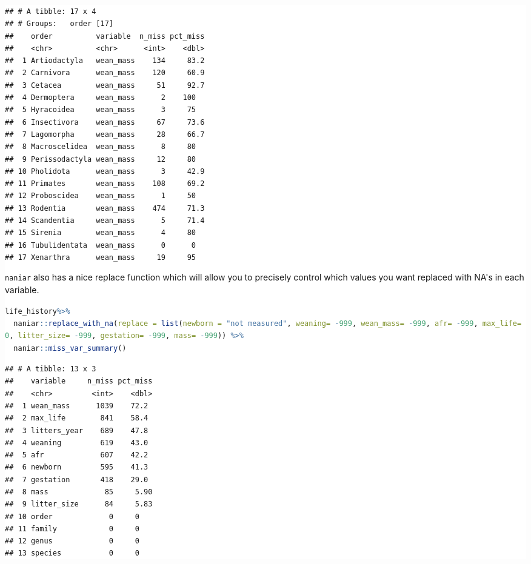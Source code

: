 ```
## # A tibble: 17 x 4
## # Groups:   order [17]
##    order          variable  n_miss pct_miss
##    <chr>          <chr>      <int>    <dbl>
##  1 Artiodactyla   wean_mass    134     83.2
##  2 Carnivora      wean_mass    120     60.9
##  3 Cetacea        wean_mass     51     92.7
##  4 Dermoptera     wean_mass      2    100  
##  5 Hyracoidea     wean_mass      3     75  
##  6 Insectivora    wean_mass     67     73.6
##  7 Lagomorpha     wean_mass     28     66.7
##  8 Macroscelidea  wean_mass      8     80  
##  9 Perissodactyla wean_mass     12     80  
## 10 Pholidota      wean_mass      3     42.9
## 11 Primates       wean_mass    108     69.2
## 12 Proboscidea    wean_mass      1     50  
## 13 Rodentia       wean_mass    474     71.3
## 14 Scandentia     wean_mass      5     71.4
## 15 Sirenia        wean_mass      4     80  
## 16 Tubulidentata  wean_mass      0      0  
## 17 Xenarthra      wean_mass     19     95
```

`naniar` also has a nice replace function which will allow you to precisely control which values you want replaced with NA's in each variable.

```r
life_history%>%
  naniar::replace_with_na(replace = list(newborn = "not measured", weaning= -999, wean_mass= -999, afr= -999, max_life= 0, litter_size= -999, gestation= -999, mass= -999)) %>% 
  naniar::miss_var_summary()
```

```
## # A tibble: 13 x 3
##    variable     n_miss pct_miss
##    <chr>         <int>    <dbl>
##  1 wean_mass      1039    72.2 
##  2 max_life        841    58.4 
##  3 litters_year    689    47.8 
##  4 weaning         619    43.0 
##  5 afr             607    42.2 
##  6 newborn         595    41.3 
##  7 gestation       418    29.0 
##  8 mass             85     5.90
##  9 litter_size      84     5.83
## 10 order             0     0   
## 11 family            0     0   
## 12 genus             0     0   
## 13 species           0     0
```

